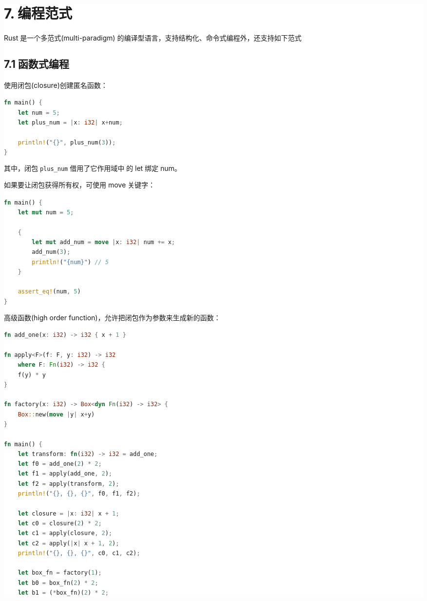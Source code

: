 # 7. 编程范式

Rust 是一个多范式(multi-paradigm) 的编译型语言，支持结构化、命令式编程外，还支持如下范式

## 7.1 函数式编程

使用闭包(closure)创建匿名函数：

```rust
fn main() {
    let num = 5;
    let plus_num = |x: i32| x+num;

    println!("{}", plus_num(3));
}
```

其中，闭包 `plus_num` 借用了它作用域中 的 let 绑定 num。

如果要让闭包获得所有权，可使用 move 关键字：

```rust
fn main() {
    let mut num = 5;

    {
        let mut add_num = move |x: i32| num += x;
        add_num(3);
        println!("{num}") // 5
    }

    assert_eq!(num, 5)
}
```



高级函数(high order function)，允许把闭包作为参数来生成新的函数：

```rust
fn add_one(x: i32) -> i32 { x + 1 }

fn apply<F>(f: F, y: i32) -> i32
    where F: Fn(i32) -> i32 {
    f(y) * y
}

fn factory(x: i32) -> Box<dyn Fn(i32) -> i32> {
    Box::new(move |y| x+y)
}

fn main() {
    let transform: fn(i32) -> i32 = add_one;
    let f0 = add_one(2) * 2;
    let f1 = apply(add_one, 2);
    let f2 = apply(transform, 2);
    println!("{}, {}, {}", f0, f1, f2);

    let closure = |x: i32| x + 1;
    let c0 = closure(2) * 2;
    let c1 = apply(closure, 2);
    let c2 = apply(|x| x + 1, 2);
    println!("{}, {}, {}", c0, c1, c2);

    let box_fn = factory(1);
    let b0 = box_fn(2) * 2;
    let b1 = (*box_fn)(2) * 2;
```